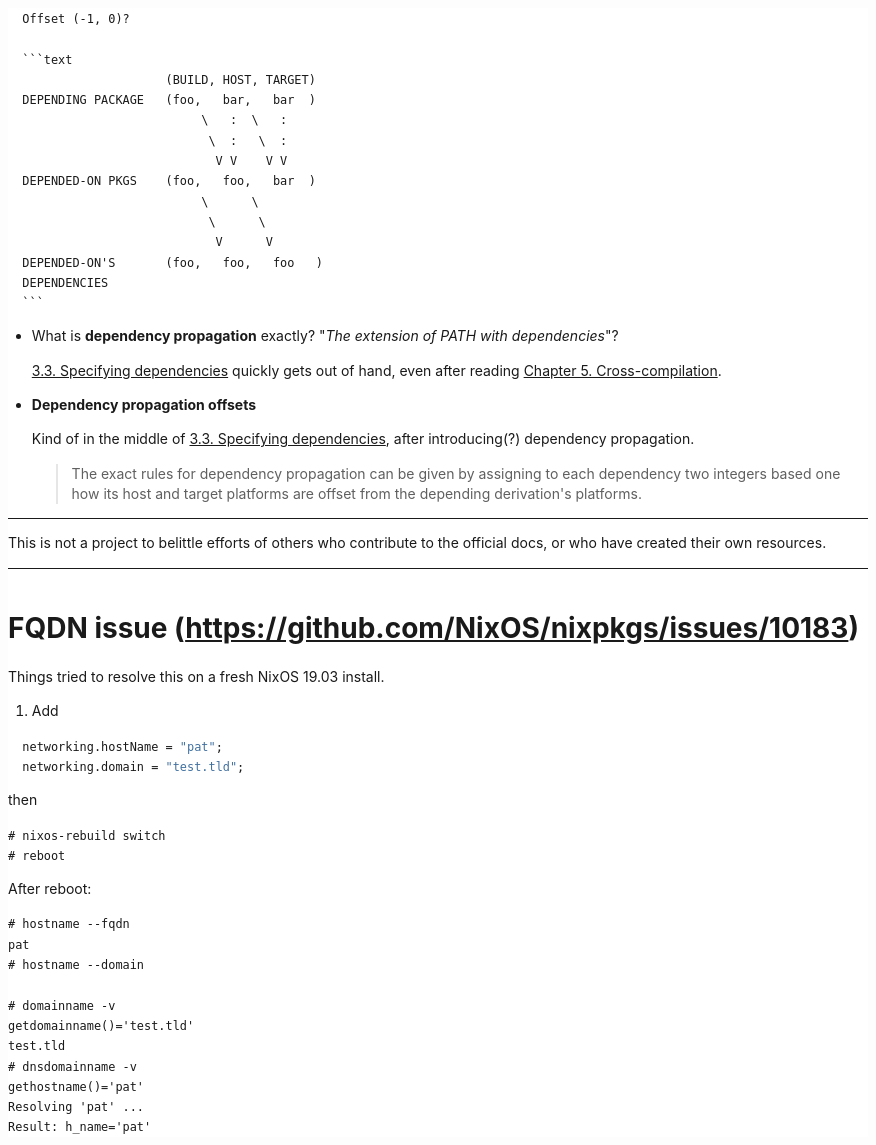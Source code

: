       Offset (-1, 0)?

      ```text
                          (BUILD, HOST, TARGET)
      DEPENDING PACKAGE   (foo,   bar,   bar  )
                               \   :  \   :
                                \  :   \  :
                                 V V    V V
      DEPENDED-ON PKGS    (foo,   foo,   bar  )
                               \      \
                                \      \
                                 V      V
      DEPENDED-ON'S       (foo,   foo,   foo   )
      DEPENDENCIES
      ```

  + What is **dependency propagation** exactly? "_The extension of PATH with dependencies_"?

    [3.3. Specifying dependencies](https://nixos.org/nixpkgs/manual/#ssec-stdenv-dependencies)
    quickly gets out of hand, even after reading
    [Chapter 5. Cross-compilation](https://nixos.org/nixpkgs/manual/#chap-cross).

  + **Dependency propagation offsets**

    Kind of in the middle of
    [3.3. Specifying dependencies](https://nixos.org/nixpkgs/manual/#ssec-stdenv-dependencies),
    after introducing(?) dependency propagation.

    > The exact  rules for  dependency propagation  can be
    > given by  assigning to each dependency  two integers
    > based  one how  its  host and  target platforms  are
    > offset from the depending derivation's platforms.

---

This is not a project to belittle efforts of others who contribute to the official docs, or who have created their own resources.

---

FQDN issue (https://github.com/NixOS/nixpkgs/issues/10183)
==========================================================

Things tried to resolve this on a fresh NixOS 19.03 install.

1. Add

  ```nix
    networking.hostName = "pat";
    networking.domain = "test.tld";
  ```
  then
  ```text
  # nixos-rebuild switch
  # reboot
  ```

  After reboot:
  ```text
  # hostname --fqdn
  pat
  # hostname --domain

  # domainname -v
  getdomainname()='test.tld'
  test.tld
  # dnsdomainname -v
  gethostname()='pat'
  Resolving 'pat' ...
  Result: h_name='pat'
  ```